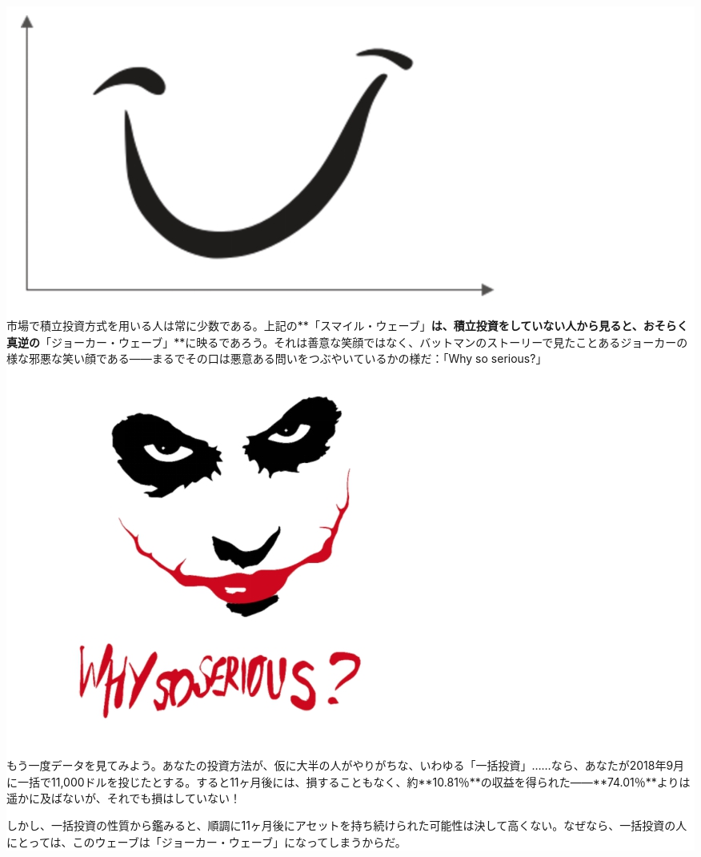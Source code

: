 ![smilingCurve](images/smilingCurve.png) 

市場で積立投資方式を用いる人は常に少数である。上記の**「スマイル・ウェーブ」**は、積立投資をしていない人から見ると、おそらく真逆の**「ジョーカー・ウェーブ」**に映るであろう。それは善意な笑顔ではなく、バットマンのストーリーで見たことあるジョーカーの様な邪悪な笑い顔である――まるでその口は悪意ある問いをつぶやいているかの様だ：「Why so serious?」

 ![jokersFace](images/jokersFace.png)

もう一度データを見てみよう。あなたの投資方法が、仮に大半の人がやりがちな、いわゆる「一括投資」……なら、あなたが2018年9月に一括で11,000ドルを投じたとする。すると11ヶ月後には、損することもなく、約**10.81％**の収益を得られた――**74.01％**よりは遥かに及ばないが、それでも損はしていない！

しかし、一括投資の性質から鑑みると、順調に11ヶ月後にアセットを持ち続けられた可能性は決して高くない。なぜなら、一括投資の人にとっては、このウェーブは「ジョーカー・ウェーブ」になってしまうからだ。
